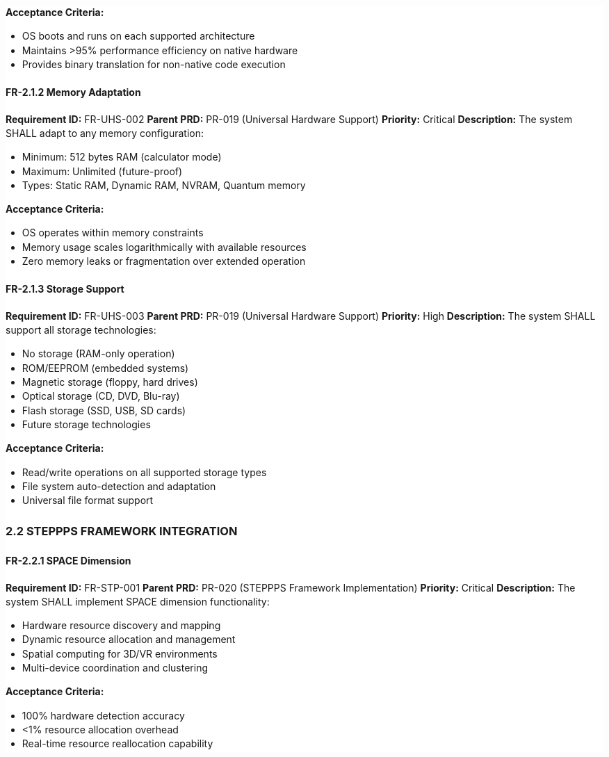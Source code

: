 **Acceptance Criteria:**
- OS boots and runs on each supported architecture
- Maintains >95% performance efficiency on native hardware
- Provides binary translation for non-native code execution

#### FR-2.1.2 Memory Adaptation
**Requirement ID:** FR-UHS-002
**Parent PRD:** PR-019 (Universal Hardware Support)
**Priority:** Critical
**Description:** The system SHALL adapt to any memory configuration:
- Minimum: 512 bytes RAM (calculator mode)
- Maximum: Unlimited (future-proof)
- Types: Static RAM, Dynamic RAM, NVRAM, Quantum memory

**Acceptance Criteria:**
- OS operates within memory constraints
- Memory usage scales logarithmically with available resources
- Zero memory leaks or fragmentation over extended operation

#### FR-2.1.3 Storage Support
**Requirement ID:** FR-UHS-003
**Parent PRD:** PR-019 (Universal Hardware Support)
**Priority:** High
**Description:** The system SHALL support all storage technologies:
- No storage (RAM-only operation)
- ROM/EEPROM (embedded systems)
- Magnetic storage (floppy, hard drives)
- Optical storage (CD, DVD, Blu-ray)
- Flash storage (SSD, USB, SD cards)
- Future storage technologies

**Acceptance Criteria:**
- Read/write operations on all supported storage types
- File system auto-detection and adaptation
- Universal file format support

### 2.2 STEPPPS FRAMEWORK INTEGRATION

#### FR-2.2.1 SPACE Dimension
**Requirement ID:** FR-STP-001
**Parent PRD:** PR-020 (STEPPPS Framework Implementation)
**Priority:** Critical
**Description:** The system SHALL implement SPACE dimension functionality:
- Hardware resource discovery and mapping
- Dynamic resource allocation and management
- Spatial computing for 3D/VR environments
- Multi-device coordination and clustering

**Acceptance Criteria:**
- 100% hardware detection accuracy
- <1% resource allocation overhead
- Real-time resource reallocation capability
